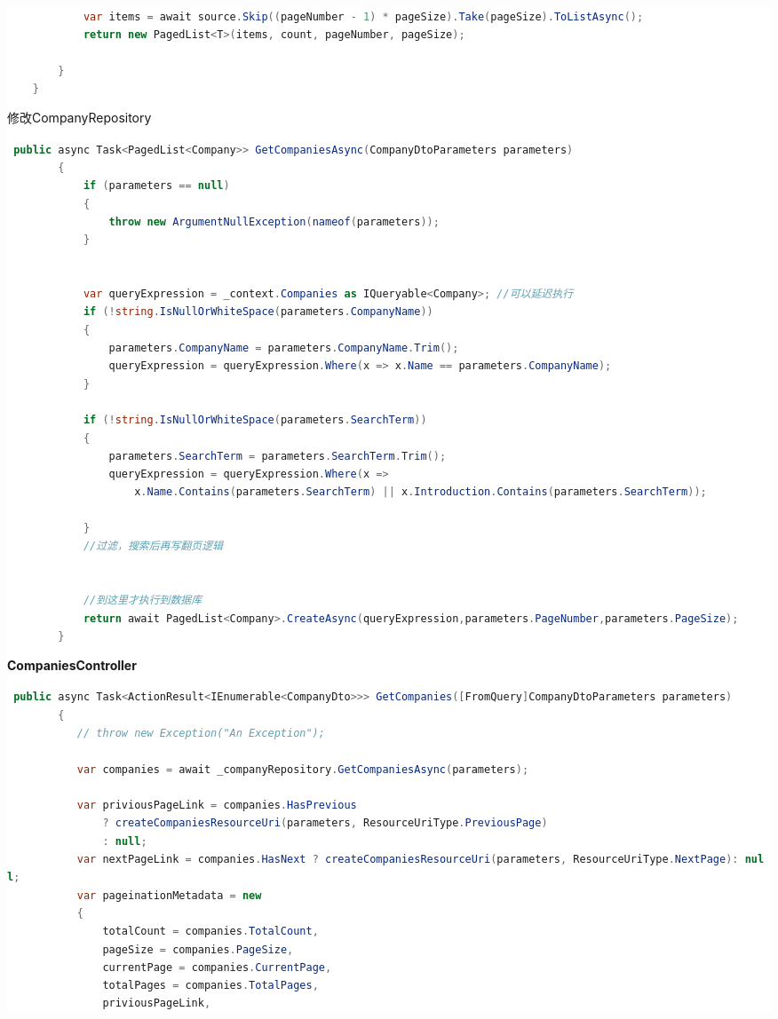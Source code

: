 ```c#
            var items = await source.Skip((pageNumber - 1) * pageSize).Take(pageSize).ToListAsync();
            return new PagedList<T>(items, count, pageNumber, pageSize);

        }
    }
```

修改CompanyRepository

```c#
 public async Task<PagedList<Company>> GetCompaniesAsync(CompanyDtoParameters parameters)
        {
            if (parameters == null)
            {
                throw new ArgumentNullException(nameof(parameters));
            }

        
            var queryExpression = _context.Companies as IQueryable<Company>; //可以延迟执行
            if (!string.IsNullOrWhiteSpace(parameters.CompanyName))
            {
                parameters.CompanyName = parameters.CompanyName.Trim();
                queryExpression = queryExpression.Where(x => x.Name == parameters.CompanyName);
            }

            if (!string.IsNullOrWhiteSpace(parameters.SearchTerm))
            {
                parameters.SearchTerm = parameters.SearchTerm.Trim();
                queryExpression = queryExpression.Where(x =>
                    x.Name.Contains(parameters.SearchTerm) || x.Introduction.Contains(parameters.SearchTerm));

            }
            //过滤，搜索后再写翻页逻辑
           

            //到这里才执行到数据库
            return await PagedList<Company>.CreateAsync(queryExpression,parameters.PageNumber,parameters.PageSize);
        }
```

**CompaniesController**

```c#
 public async Task<ActionResult<IEnumerable<CompanyDto>>> GetCompanies([FromQuery]CompanyDtoParameters parameters)
        {
           // throw new Exception("An Exception");
            
           var companies = await _companyRepository.GetCompaniesAsync(parameters);

           var priviousPageLink = companies.HasPrevious
               ? createCompaniesResourceUri(parameters, ResourceUriType.PreviousPage)
               : null;
           var nextPageLink = companies.HasNext ? createCompaniesResourceUri(parameters, ResourceUriType.NextPage): null;
           var pageinationMetadata = new
           {
               totalCount = companies.TotalCount,
               pageSize = companies.PageSize,
               currentPage = companies.CurrentPage,
               totalPages = companies.TotalPages,
               priviousPageLink,
```